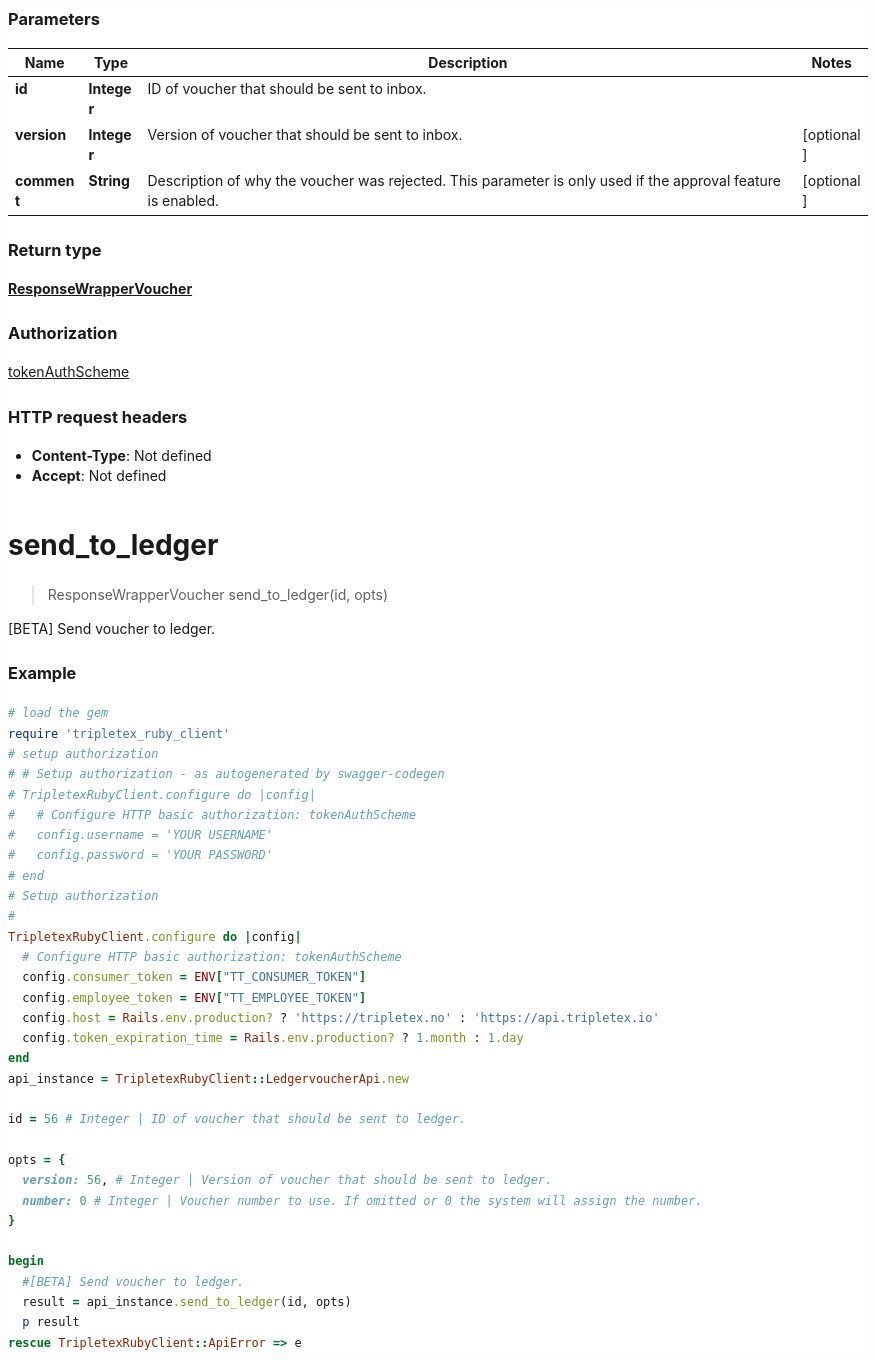 ### Parameters

Name | Type | Description  | Notes
------------- | ------------- | ------------- | -------------
 **id** | **Integer**| ID of voucher that should be sent to inbox. | 
 **version** | **Integer**| Version of voucher that should be sent to inbox. | [optional] 
 **comment** | **String**| Description of why the voucher was rejected. This parameter is only used if the approval feature is enabled. | [optional] 

### Return type

[**ResponseWrapperVoucher**](ResponseWrapperVoucher.md)

### Authorization

[tokenAuthScheme](../README.md#tokenAuthScheme)

### HTTP request headers

 - **Content-Type**: Not defined
 - **Accept**: Not defined



# **send_to_ledger**
> ResponseWrapperVoucher send_to_ledger(id, opts)

[BETA] Send voucher to ledger.



### Example
```ruby
# load the gem
require 'tripletex_ruby_client'
# setup authorization
# # Setup authorization - as autogenerated by swagger-codegen
# TripletexRubyClient.configure do |config|
#   # Configure HTTP basic authorization: tokenAuthScheme
#   config.username = 'YOUR USERNAME'
#   config.password = 'YOUR PASSWORD'
# end
# Setup authorization
# 
TripletexRubyClient.configure do |config|
  # Configure HTTP basic authorization: tokenAuthScheme
  config.consumer_token = ENV["TT_CONSUMER_TOKEN"]
  config.employee_token = ENV["TT_EMPLOYEE_TOKEN"]
  config.host = Rails.env.production? ? 'https://tripletex.no' : 'https://api.tripletex.io'
  config.token_expiration_time = Rails.env.production? ? 1.month : 1.day
end
api_instance = TripletexRubyClient::LedgervoucherApi.new

id = 56 # Integer | ID of voucher that should be sent to ledger.

opts = { 
  version: 56, # Integer | Version of voucher that should be sent to ledger.
  number: 0 # Integer | Voucher number to use. If omitted or 0 the system will assign the number.
}

begin
  #[BETA] Send voucher to ledger.
  result = api_instance.send_to_ledger(id, opts)
  p result
rescue TripletexRubyClient::ApiError => e
```